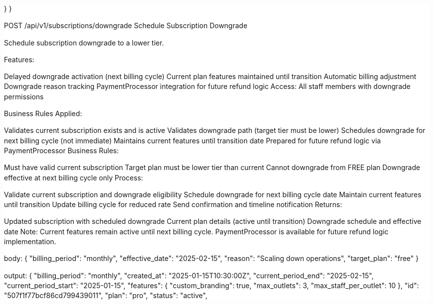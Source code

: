   }
}

POST
/api/v1/subscriptions/downgrade
Schedule Subscription Downgrade


Schedule subscription downgrade to a lower tier.

Features:

Delayed downgrade activation (next billing cycle)
Current plan features maintained until transition
Automatic billing adjustment
Downgrade reason tracking
PaymentProcessor integration for future refund logic
Access: All staff members with downgrade permissions

Business Rules Applied:

Validates current subscription exists and is active
Validates downgrade path (target tier must be lower)
Schedules downgrade for next billing cycle (not immediate)
Maintains current features until transition date
Prepared for future refund logic via PaymentProcessor
Business Rules:

Must have valid current subscription
Target plan must be lower tier than current
Cannot downgrade from FREE plan
Downgrade effective at next billing cycle only
Process:

Validate current subscription and downgrade eligibility
Schedule downgrade for next billing cycle date
Maintain current features until transition
Update billing cycle for reduced rate
Send confirmation and timeline notification
Returns:

Updated subscription with scheduled downgrade
Current plan details (active until transition)
Downgrade schedule and effective date
Note: Current features remain active until next billing cycle. PaymentProcessor is available for future refund logic implementation.

body:
{
  "billing_period": "monthly",
  "effective_date": "2025-02-15",
  "reason": "Scaling down operations",
  "target_plan": "free"
}

output:
{
  "billing_period": "monthly",
  "created_at": "2025-01-15T10:30:00Z",
  "current_period_end": "2025-02-15",
  "current_period_start": "2025-01-15",
  "features": {
    "custom_branding": true,
    "max_outlets": 3,
    "max_staff_per_outlet": 10
  },
  "id": "507f1f77bcf86cd799439011",
  "plan": "pro",
  "status": "active",